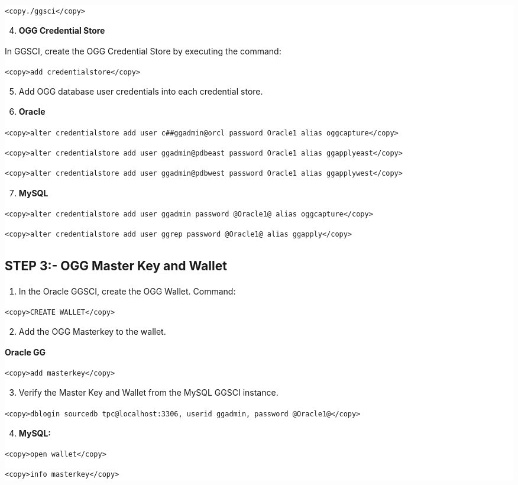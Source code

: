 ````
<copy./ggsci</copy>
````
>
4. **OGG Credential Store**

In GGSCI, create the OGG Credential Store by executing the command:
````
<copy>add credentialstore</copy>
````
5. Add OGG database user credentials into each credential store.

6. **Oracle**

````
<copy>alter credentialstore add user c##ggadmin@orcl password Oracle1 alias oggcapture</copy>

````
````
<copy>alter credentialstore add user ggadmin@pdbeast password Oracle1 alias ggapplyeast</copy>
````
````
<copy>alter credentialstore add user ggadmin@pdbwest password Oracle1 alias ggapplywest</copy>
````

7. **MySQL**
````
<copy>alter credentialstore add user ggadmin password @Oracle1@ alias oggcapture</copy>
````
````
<copy>alter credentialstore add user ggrep password @Oracle1@ alias ggapply</copy>
````


## **STEP 3:**- OGG Master Key and Wallet

1. In the Oracle GGSCI, create the OGG Wallet.
Command:

````
<copy>CREATE WALLET</copy>
````

2. Add the OGG Masterkey to the wallet.

**Oracle GG**

````
<copy>add masterkey</copy>
````
3.  Verify the Master Key and Wallet from the MySQL GGSCI instance.

````
<copy>dblogin sourcedb tpc@localhost:3306, userid ggadmin, password @Oracle1@</copy>
````

4. **MySQL:**

````
<copy>open wallet</copy>
````
````
<copy>info masterkey</copy>
````
